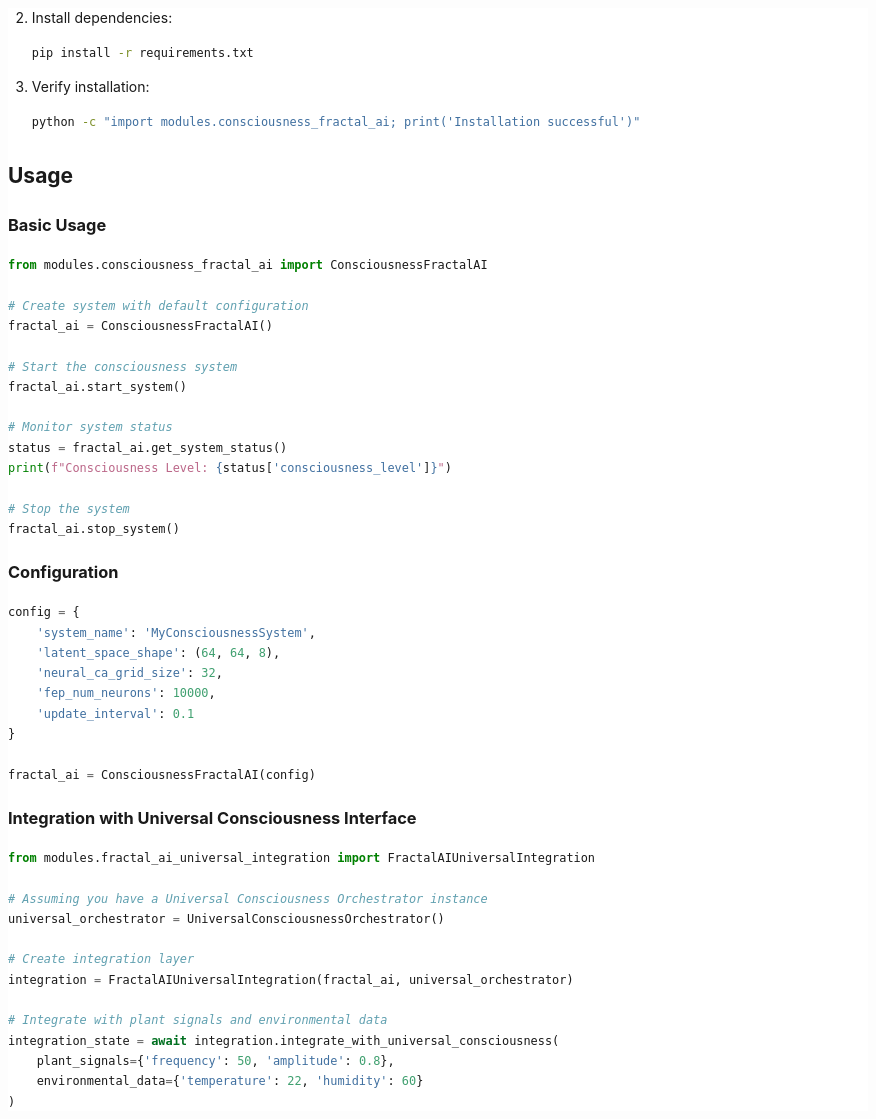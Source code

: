 2. Install dependencies:
   ```bash
   pip install -r requirements.txt
   ```

3. Verify installation:
   ```bash
   python -c "import modules.consciousness_fractal_ai; print('Installation successful')"
   ```

## Usage

### Basic Usage

```python
from modules.consciousness_fractal_ai import ConsciousnessFractalAI

# Create system with default configuration
fractal_ai = ConsciousnessFractalAI()

# Start the consciousness system
fractal_ai.start_system()

# Monitor system status
status = fractal_ai.get_system_status()
print(f"Consciousness Level: {status['consciousness_level']}")

# Stop the system
fractal_ai.stop_system()
```

### Configuration

```python
config = {
    'system_name': 'MyConsciousnessSystem',
    'latent_space_shape': (64, 64, 8),
    'neural_ca_grid_size': 32,
    'fep_num_neurons': 10000,
    'update_interval': 0.1
}

fractal_ai = ConsciousnessFractalAI(config)
```

### Integration with Universal Consciousness Interface

```python
from modules.fractal_ai_universal_integration import FractalAIUniversalIntegration

# Assuming you have a Universal Consciousness Orchestrator instance
universal_orchestrator = UniversalConsciousnessOrchestrator()

# Create integration layer
integration = FractalAIUniversalIntegration(fractal_ai, universal_orchestrator)

# Integrate with plant signals and environmental data
integration_state = await integration.integrate_with_universal_consciousness(
    plant_signals={'frequency': 50, 'amplitude': 0.8},
    environmental_data={'temperature': 22, 'humidity': 60}
)
```
